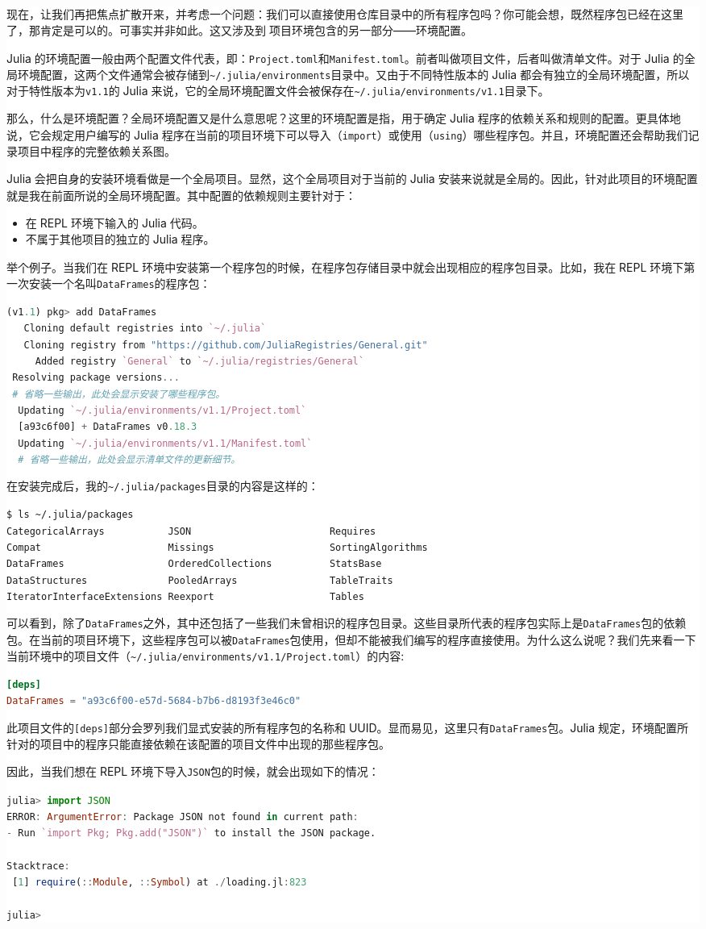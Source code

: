 现在，让我们再把焦点扩散开来，并考虑一个问题：我们可以直接使用仓库目录中的所有程序包吗？你可能会想，既然程序包已经在这里了，那肯定是可以的。可事实并非如此。这又涉及到 项目环境包含的另一部分——环境配置。

Julia 的环境配置一般由两个配置文件代表，即：`Project.toml`和`Manifest.toml`。前者叫做项目文件，后者叫做清单文件。对于 Julia 的全局环境配置，这两个文件通常会被存储到`~/.julia/environments`目录中。又由于不同特性版本的 Julia 都会有独立的全局环境配置，所以对于特性版本为`v1.1`的 Julia 来说，它的全局环境配置文件会被保存在`~/.julia/environments/v1.1`目录下。

那么，什么是环境配置？全局环境配置又是什么意思呢？这里的环境配置是指，用于确定 Julia 程序的依赖关系和规则的配置。更具体地说，它会规定用户编写的 Julia 程序在当前的项目环境下可以导入（`import`）或使用（`using`）哪些程序包。并且，环境配置还会帮助我们记录项目中程序的完整依赖关系图。

Julia 会把自身的安装环境看做是一个全局项目。显然，这个全局项目对于当前的 Julia 安装来说就是全局的。因此，针对此项目的环境配置就是我在前面所说的全局环境配置。其中配置的依赖规则主要针对于：

- 在 REPL 环境下输入的 Julia 代码。
- 不属于其他项目的独立的 Julia 程序。

举个例子。当我们在 REPL 环境中安装第一个程序包的时候，在程序包存储目录中就会出现相应的程序包目录。比如，我在 REPL 环境下第一次安装一个名叫`DataFrames`的程序包：

```julia
(v1.1) pkg> add DataFrames
   Cloning default registries into `~/.julia`
   Cloning registry from "https://github.com/JuliaRegistries/General.git"
     Added registry `General` to `~/.julia/registries/General`
 Resolving package versions...
 # 省略一些输出，此处会显示安装了哪些程序包。
  Updating `~/.julia/environments/v1.1/Project.toml`
  [a93c6f00] + DataFrames v0.18.3
  Updating `~/.julia/environments/v1.1/Manifest.toml`
  # 省略一些输出，此处会显示清单文件的更新细节。
```

在安装完成后，我的`~/.julia/packages`目录的内容是这样的：

```shell
$ ls ~/.julia/packages
CategoricalArrays           JSON                        Requires
Compat                      Missings                    SortingAlgorithms
DataFrames                  OrderedCollections          StatsBase
DataStructures              PooledArrays                TableTraits
IteratorInterfaceExtensions Reexport                    Tables
```

可以看到，除了`DataFrames`之外，其中还包括了一些我们未曾相识的程序包目录。这些目录所代表的程序包实际上是`DataFrames`包的依赖包。在当前的项目环境下，这些程序包可以被`DataFrames`包使用，但却不能被我们编写的程序直接使用。为什么这么说呢？我们先来看一下当前环境中的项目文件（`~/.julia/environments/v1.1/Project.toml`）的内容:

```toml
[deps]
DataFrames = "a93c6f00-e57d-5684-b7b6-d8193f3e46c0"
```

此项目文件的`[deps]`部分会罗列我们显式安装的所有程序包的名称和 UUID。显而易见，这里只有`DataFrames`包。Julia 规定，环境配置所针对的项目中的程序只能直接依赖在该配置的项目文件中出现的那些程序包。

因此，当我们想在 REPL 环境下导入`JSON`包的时候，就会出现如下的情况：

```julia
julia> import JSON
ERROR: ArgumentError: Package JSON not found in current path:
- Run `import Pkg; Pkg.add("JSON")` to install the JSON package.

Stacktrace:
 [1] require(::Module, ::Symbol) at ./loading.jl:823

julia> 
```
